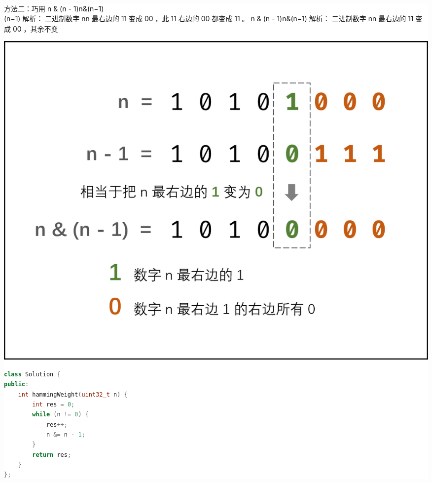 方法二：巧用 n \& (n - 1)n&(n−1)  
(n−1) 解析： 二进制数字 nn 最右边的 11 变成 00 ，此 11 右边的 00 都变成 11 。
n \& (n - 1)n&(n−1) 解析： 二进制数字 nn 最右边的 11 变成 00 ，其余不变  

<div align="center"> <img src="pic/JZ15.png"/> </div>

```cpp
class Solution {
public:
	int hammingWeight(uint32_t n) {
		int res = 0;
		while (n != 0) {
			res++;
			n &= n - 1;
		}
		return res;
	}
};
```

